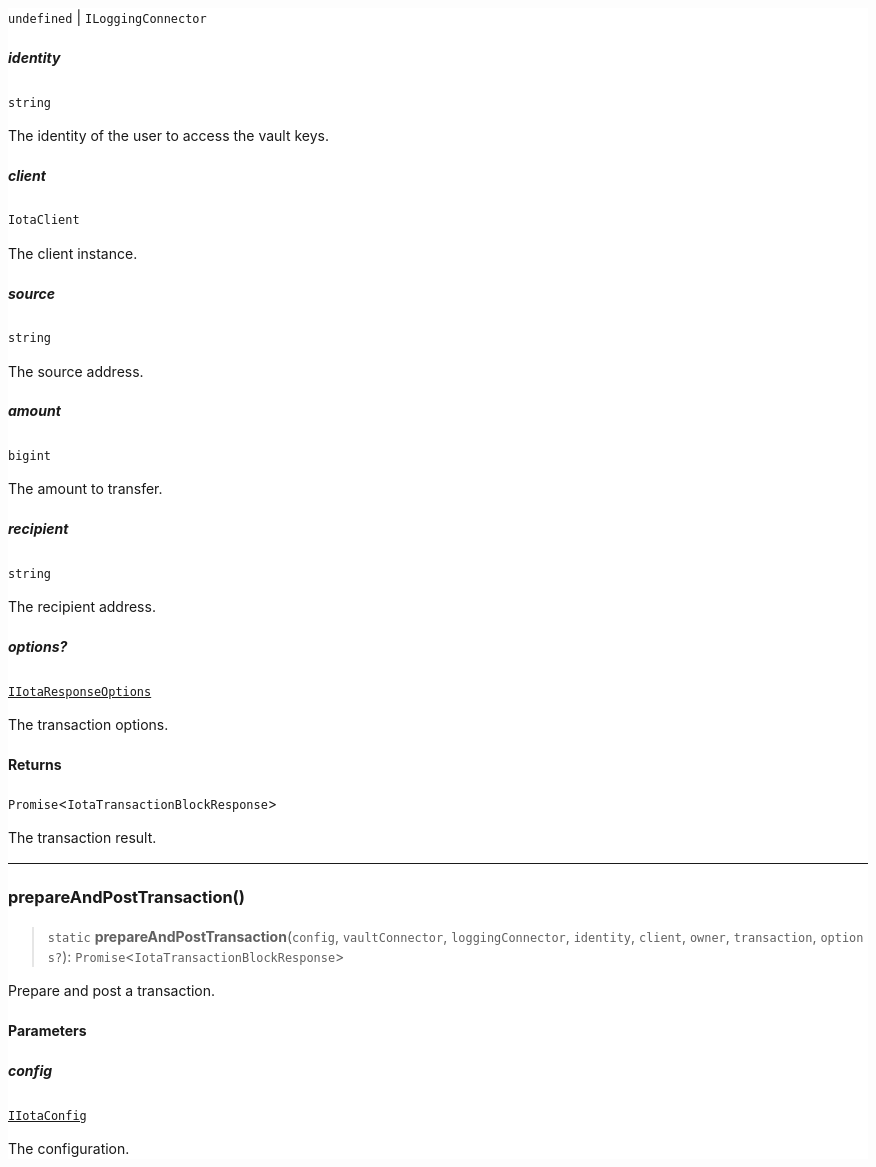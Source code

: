 `undefined` | `ILoggingConnector`

##### identity

`string`

The identity of the user to access the vault keys.

##### client

`IotaClient`

The client instance.

##### source

`string`

The source address.

##### amount

`bigint`

The amount to transfer.

##### recipient

`string`

The recipient address.

##### options?

[`IIotaResponseOptions`](../interfaces/IIotaResponseOptions.md)

The transaction options.

#### Returns

`Promise`\<`IotaTransactionBlockResponse`\>

The transaction result.

***

### prepareAndPostTransaction()

> `static` **prepareAndPostTransaction**(`config`, `vaultConnector`, `loggingConnector`, `identity`, `client`, `owner`, `transaction`, `options?`): `Promise`\<`IotaTransactionBlockResponse`\>

Prepare and post a transaction.

#### Parameters

##### config

[`IIotaConfig`](../interfaces/IIotaConfig.md)

The configuration.
